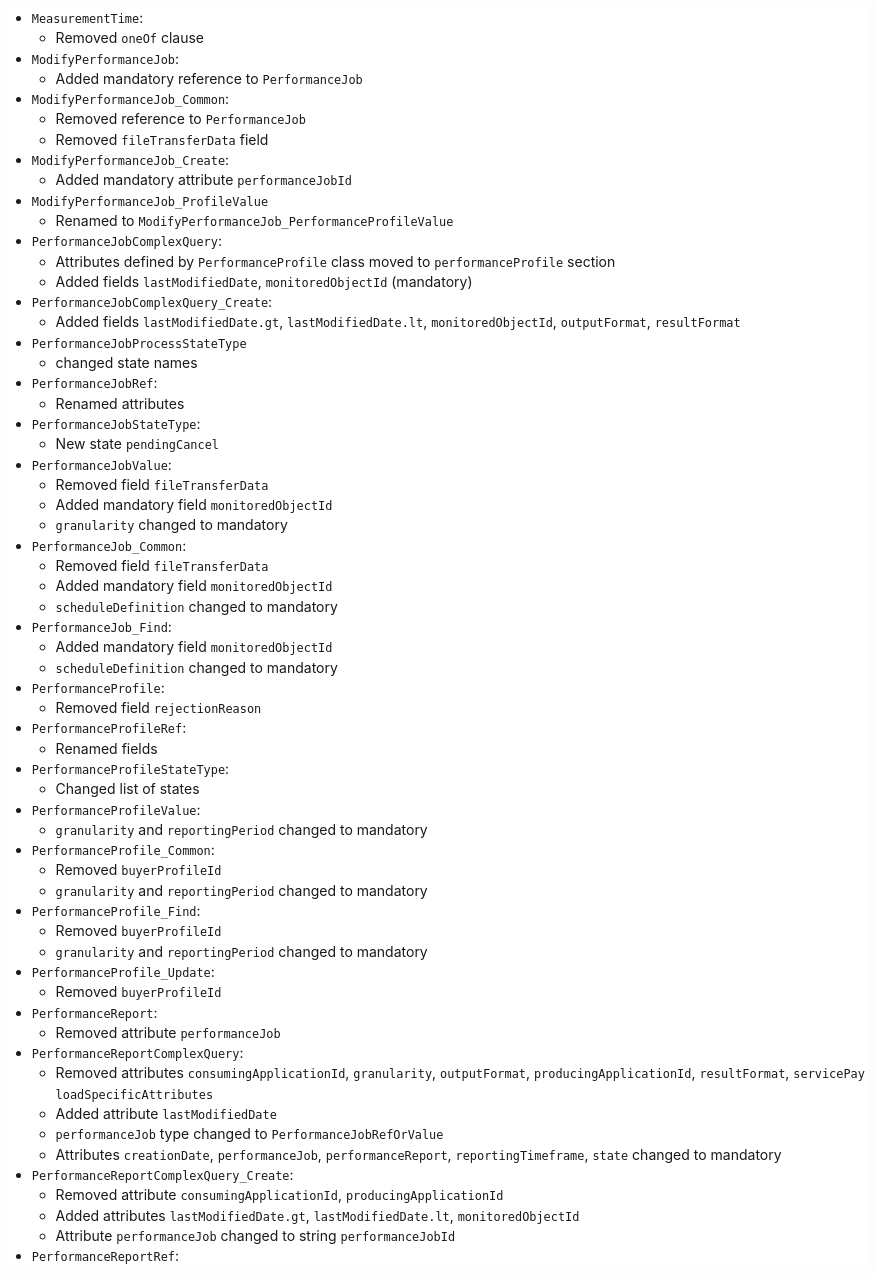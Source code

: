 - `MeasurementTime`: 
  - Removed `oneOf` clause
- `ModifyPerformanceJob`: 
  - Added mandatory reference to `PerformanceJob` 
- `ModifyPerformanceJob_Common`: 
  - Removed reference to `PerformanceJob` 
  - Removed `fileTransferData` field
- `ModifyPerformanceJob_Create`:
  - Added mandatory attribute `performanceJobId`
- `ModifyPerformanceJob_ProfileValue`
  - Renamed to `ModifyPerformanceJob_PerformanceProfileValue`
- `PerformanceJobComplexQuery`: 
  - Attributes defined by `PerformanceProfile` class moved to `performanceProfile` section
  - Added fields `lastModifiedDate`, `monitoredObjectId` (mandatory) 
- `PerformanceJobComplexQuery_Create`:
  - Added fields `lastModifiedDate.gt`, `lastModifiedDate.lt`, `monitoredObjectId`, `outputFormat`, `resultFormat`
- `PerformanceJobProcessStateType`
  - changed state names
- `PerformanceJobRef`:
  - Renamed attributes
- `PerformanceJobStateType`: 
  - New state `pendingCancel`
- `PerformanceJobValue`: 
  - Removed field `fileTransferData`
  - Added mandatory field `monitoredObjectId`
  - `granularity` changed to mandatory
- `PerformanceJob_Common`: 
  - Removed field `fileTransferData`
  - Added mandatory field `monitoredObjectId`
  - `scheduleDefinition` changed to mandatory
- `PerformanceJob_Find`: 
  - Added mandatory field `monitoredObjectId`
  - `scheduleDefinition` changed to mandatory
- `PerformanceProfile`: 
  - Removed field `rejectionReason`
- `PerformanceProfileRef`: 
  - Renamed fields
- `PerformanceProfileStateType`: 
  - Changed list of states
- `PerformanceProfileValue`: 
  - `granularity` and `reportingPeriod` changed to mandatory
- `PerformanceProfile_Common`: 
  - Removed `buyerProfileId`
  - `granularity` and `reportingPeriod` changed to mandatory
- `PerformanceProfile_Find`: 
  - Removed `buyerProfileId`
  - `granularity` and `reportingPeriod` changed to mandatory
- `PerformanceProfile_Update`: 
  - Removed `buyerProfileId`
- `PerformanceReport`: 
  - Removed attribute `performanceJob`
- `PerformanceReportComplexQuery`: 
  - Removed attributes `consumingApplicationId`, `granularity`, `outputFormat`, `producingApplicationId`, `resultFormat`, `servicePayloadSpecificAttributes`
  - Added attribute `lastModifiedDate`
  - `performanceJob` type changed to `PerformanceJobRefOrValue`
  - Attributes `creationDate`, `performanceJob`, `performanceReport`, `reportingTimeframe`, `state` changed to mandatory
- `PerformanceReportComplexQuery_Create`: 
  - Removed attribute `consumingApplicationId`, `producingApplicationId`
  - Added attributes `lastModifiedDate.gt`, `lastModifiedDate.lt`, `monitoredObjectId`
  - Attribute `performanceJob` changed to string `performanceJobId`
- `PerformanceReportRef`: 